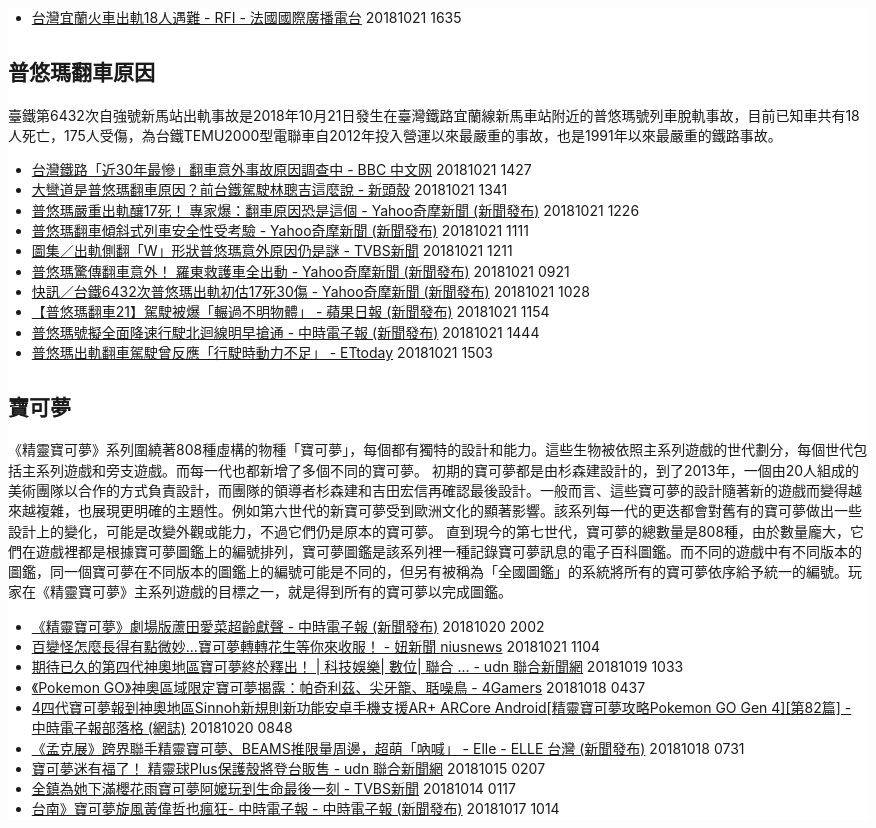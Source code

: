 - [台灣宜蘭火車出軌18人遇難 - RFI - 法國國際廣播電台](http://trad.cn.rfi.fr/%E7%A7%91%E6%8A%80%E8%88%87%E6%96%87%E5%8C%96/20181021-%E5%8F%B0%E7%81%A3%E5%AE%9C%E8%98%AD%E7%81%AB%E8%BB%8A%E5%87%BA%E8%BB%8C18%E4%BA%BA%E9%81%87%E9%9B%A3 "台灣宜蘭火車出軌18人遇難 - RFI - 法國國際廣播電台") 20181021 1635

## 普悠瑪翻車原因

臺鐵第6432次自強號新馬站出軌事故是2018年10月21日發生在臺灣鐵路宜蘭線新馬車站附近的普悠瑪號列車脫軌事故，目前已知車共有18人死亡，175人受傷，為台鐵TEMU2000型電聯車自2012年投入營運以來最嚴重的事故，也是1991年以來最嚴重的鐵路事故。
- [台灣鐵路「近30年最慘」翻車意外事故原因調查中 - BBC 中文网](https://www.bbc.com/zhongwen/trad/chinese-news-45933567 "台灣鐵路「近30年最慘」翻車意外事故原因調查中 - BBC 中文网") 20181021 1427
- [大彎道是普悠瑪翻車原因？前台鐵駕駛林聰吉這麼說 - 新頭殼](https://newtalk.tw/news/view/2018-10-21/155849 "大彎道是普悠瑪翻車原因？前台鐵駕駛林聰吉這麼說 - 新頭殼") 20181021 1341
- [普悠瑪嚴重出軌釀17死！ 專家爆：翻車原因恐是這個 - Yahoo奇摩新聞 (新聞發布)](https://tw.news.yahoo.com/%E6%99%AE%E6%82%A0%E7%91%AA%E5%9A%B4%E9%87%8D%E5%87%BA%E8%BB%8C%E9%87%8017%E6%AD%BB-%E5%B0%88%E5%AE%B6%E7%88%86-%E7%BF%BB%E8%BB%8A%E5%8E%9F%E5%9B%A0%E6%81%90%E6%98%AF%E9%80%99%E5%80%8B-115600119.html "普悠瑪嚴重出軌釀17死！ 專家爆：翻車原因恐是這個 - Yahoo奇摩新聞 (新聞發布)") 20181021 1226
- [普悠瑪翻車傾斜式列車安全性受考驗 - Yahoo奇摩新聞 (新聞發布)](https://tw.news.yahoo.com/%E6%99%AE%E6%82%A0%E7%91%AA%E7%BF%BB%E8%BB%8A-%E5%82%BE%E6%96%9C%E5%BC%8F%E5%88%97%E8%BB%8A%E5%AE%89%E5%85%A8%E6%80%A7%E5%8F%97%E8%80%83%E9%A9%97-110055319.html "普悠瑪翻車傾斜式列車安全性受考驗 - Yahoo奇摩新聞 (新聞發布)") 20181021 1111
- [圖集／出軌側翻「W」形狀普悠瑪意外原因仍是謎 - TVBS新聞](https://news.tvbs.com.tw/life/1014091 "圖集／出軌側翻「W」形狀普悠瑪意外原因仍是謎 - TVBS新聞") 20181021 1211
- [普悠瑪驚傳翻車意外！ 羅東救護車全出動 - Yahoo奇摩新聞 (新聞發布)](https://tw.news.yahoo.com/%E6%99%AE%E6%82%A0%E7%91%AA%E9%A9%9A%E5%82%B3%E7%BF%BB%E8%BB%8A%E6%84%8F%E5%A4%96-%E5%88%97%E8%BB%8A%E6%96%B0%E9%A6%AC%E8%BB%8A%E7%AB%99%E5%87%BA%E8%BB%8C%E7%BF%BB%E8%A6%86-090933271.html "普悠瑪驚傳翻車意外！ 羅東救護車全出動 - Yahoo奇摩新聞 (新聞發布)") 20181021 0921
- [快訊／台鐵6432次普悠瑪出軌初估17死30傷 - Yahoo奇摩新聞 (新聞發布)](https://tw.news.yahoo.com/%E5%BF%AB%E8%A8%8A-%E5%8F%B0%E9%90%B56432%E6%AC%A1%E6%99%AE%E6%82%A0%E7%91%AA-%E6%96%B0%E9%A6%AC%E8%BB%8A%E7%AB%99%E5%87%BA%E8%BB%8C%E7%BF%BB%E8%A6%86-092601218.html "快訊／台鐵6432次普悠瑪出軌初估17死30傷 - Yahoo奇摩新聞 (新聞發布)") 20181021 1028
- [【普悠瑪翻車21】駕駛被爆「輾過不明物體」 - 蘋果日報 (新聞發布)](https://tw.appledaily.com/new/realtime/20181021/1451676/ "【普悠瑪翻車21】駕駛被爆「輾過不明物體」 - 蘋果日報 (新聞發布)") 20181021 1154
- [普悠瑪號擬全面降速行駛北迴線明早搶通 - 中時電子報 (新聞發布)](https://www.chinatimes.com/realtimenews/20181021003202-260405 "普悠瑪號擬全面降速行駛北迴線明早搶通 - 中時電子報 (新聞發布)") 20181021 1444
- [普悠瑪出軌翻車駕駛曾反應「行駛時動力不足」 - ETtoday](https://www.ettoday.net/news/20181021/1286999.htm "普悠瑪出軌翻車駕駛曾反應「行駛時動力不足」 - ETtoday") 20181021 1503

## 寶可夢

《精靈寶可夢》系列圍繞著808種虛構的物種「寶可夢」，每個都有獨特的設計和能力。這些生物被依照主系列遊戲的世代劃分，每個世代包括主系列遊戲和旁支遊戲。而每一代也都新增了多個不同的寶可夢。
初期的寶可夢都是由杉森建設計的，到了2013年，一個由20人組成的美術團隊以合作的方式負責設計，而團隊的領導者杉森建和吉田宏信再確認最後設計。一般而言、這些寶可夢的設計隨著新的遊戲而變得越來越複雜，也展現更明確的主題性。例如第六世代的新寶可夢受到歐洲文化的顯著影響。該系列每一代的更迭都會對舊有的寶可夢做出一些設計上的變化，可能是改變外觀或能力，不過它們仍是原本的寶可夢。
直到現今的第七世代，寶可夢的總數量是808種，由於數量龐大，它們在遊戲裡都是根據寶可夢圖鑑上的編號排列，寶可夢圖鑑是該系列裡一種記錄寶可夢訊息的電子百科圖鑑。而不同的遊戲中有不同版本的圖鑑，同一個寶可夢在不同版本的圖鑑上的編號可能是不同的，但另有被稱為「全國圖鑑」的系統將所有的寶可夢依序給予統一的編號。玩家在《精靈寶可夢》主系列遊戲的目標之一，就是得到所有的寶可夢以完成圖鑑。
- [《精靈寶可夢》劇場版蘆田愛菜超齡獻聲 - 中時電子報 (新聞發布)](https://www.chinatimes.com/newspapers/20181021000643-260112 "《精靈寶可夢》劇場版蘆田愛菜超齡獻聲 - 中時電子報 (新聞發布)") 20181020 2002
- [百變怪怎麼長得有點微妙...寶可夢轉轉花生等你來收服！ - 妞新聞 niusnews](https://www.niusnews.com/=P1rvrb42 "百變怪怎麼長得有點微妙...寶可夢轉轉花生等你來收服！ - 妞新聞 niusnews") 20181021 1104
- [期待已久的第四代神奧地區寶可夢終於釋出！ | 科技娛樂| 數位| 聯合 ... - udn 聯合新聞網](https://udn.com/news/story/10222/3431502 "期待已久的第四代神奧地區寶可夢終於釋出！ | 科技娛樂| 數位| 聯合 ... - udn 聯合新聞網") 20181019 1033
- [《Pokemon GO》神奧區域限定寶可夢揭露：帕奇利茲、尖牙籠、聒噪鳥 - 4Gamers](https://www.4gamers.com.tw/news/detail/36769/pokemon-go-has-three-new-regional-exclusives "《Pokemon GO》神奧區域限定寶可夢揭露：帕奇利茲、尖牙籠、聒噪鳥 - 4Gamers") 20181018 0437
- [4四代寶可夢報到神奧地區Sinnoh新規則新功能安卓手機支援AR+ ARCore Android[精靈寶可夢攻略Pokemon GO Gen 4][第82篇] - 中時電子報部落格 (網誌)](http://newsblog.chinatimes.com/newguest88/archive/66997 "4四代寶可夢報到神奧地區Sinnoh新規則新功能安卓手機支援AR+ ARCore Android[精靈寶可夢攻略Pokemon GO Gen 4][第82篇] - 中時電子報部落格 (網誌)") 20181020 0848
- [《孟克展》跨界聯手精靈寶可夢、BEAMS推限量周邊，超萌「吶喊」 - Elle - ELLE 台灣 (新聞發布)](https://www.elle.com/tw/life/culture/g23853548/beams-pokemon-munch/ "《孟克展》跨界聯手精靈寶可夢、BEAMS推限量周邊，超萌「吶喊」 - Elle - ELLE 台灣 (新聞發布)") 20181018 0731
- [寶可夢迷有福了！ 精靈球Plus保護殼將登台販售 - udn 聯合新聞網](https://udn.com/news/story/7087/3422022 "寶可夢迷有福了！ 精靈球Plus保護殼將登台販售 - udn 聯合新聞網") 20181015 0207
- [全鎮為她下滿櫻花雨寶可夢阿嬤玩到生命最後一刻 - TVBS新聞](https://news.tvbs.com.tw/life/1009424 "全鎮為她下滿櫻花雨寶可夢阿嬤玩到生命最後一刻 - TVBS新聞") 20181014 0117
- [台南》寶可夢旋風黃偉哲也瘋狂- 中時電子報 - 中時電子報 (新聞發布)](https://www.chinatimes.com/realtimenews/20181017003577-260407 "台南》寶可夢旋風黃偉哲也瘋狂- 中時電子報 - 中時電子報 (新聞發布)") 20181017 1014